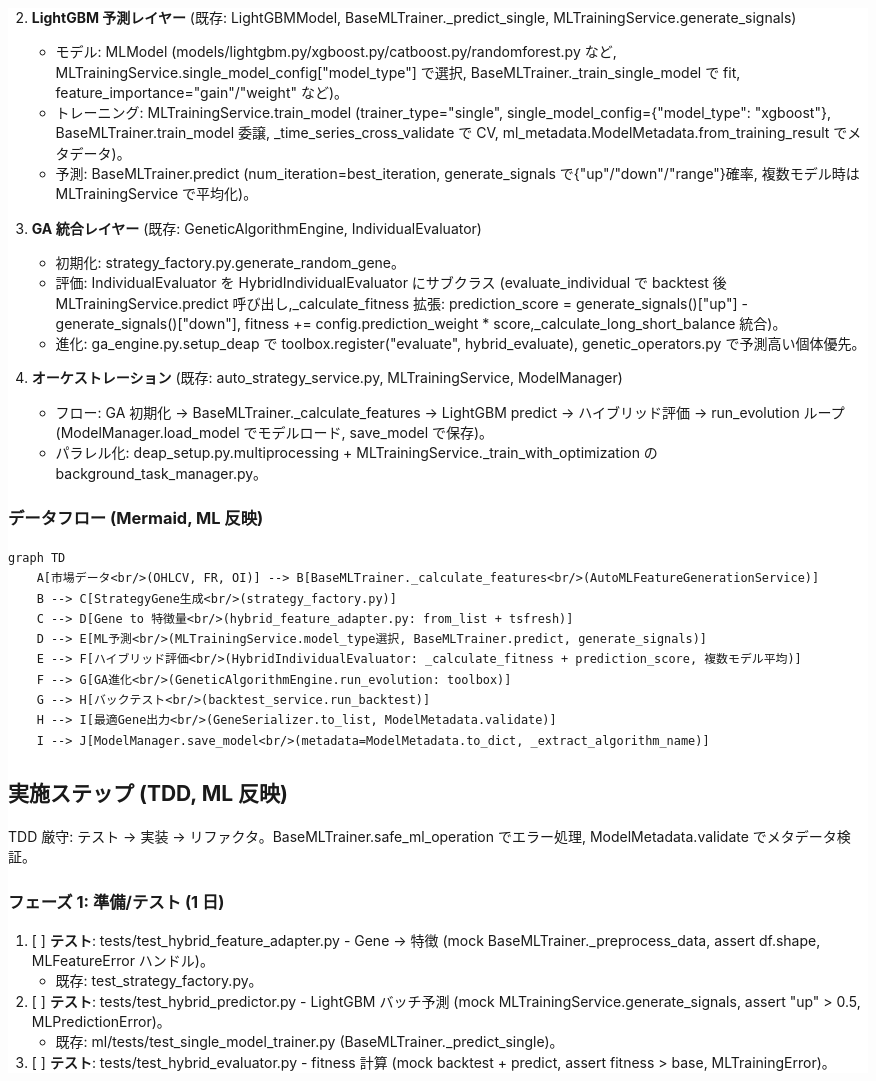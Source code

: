 2. **LightGBM 予測レイヤー** (既存: LightGBMModel, BaseMLTrainer.\_predict_single, MLTrainingService.generate_signals)

   - モデル: MLModel (models/lightgbm.py/xgboost.py/catboost.py/randomforest.py など, MLTrainingService.single_model_config["model_type"] で選択, BaseMLTrainer.\_train_single_model で fit, feature_importance="gain"/"weight" など)。
   - トレーニング: MLTrainingService.train_model (trainer_type="single", single_model_config={"model_type": "xgboost"}, BaseMLTrainer.train_model 委譲, \_time_series_cross_validate で CV, ml_metadata.ModelMetadata.from_training_result でメタデータ)。
   - 予測: BaseMLTrainer.predict (num_iteration=best_iteration, generate_signals で{"up"/"down"/"range"}確率, 複数モデル時は MLTrainingService で平均化)。

3. **GA 統合レイヤー** (既存: GeneticAlgorithmEngine, IndividualEvaluator)

   - 初期化: strategy_factory.py.generate_random_gene。
   - 評価: IndividualEvaluator を HybridIndividualEvaluator にサブクラス (evaluate_individual で backtest 後 MLTrainingService.predict 呼び出し,\_calculate_fitness 拡張: prediction_score = generate_signals()["up"] - generate_signals()["down"], fitness += config.prediction_weight \* score,\_calculate_long_short_balance 統合)。
   - 進化: ga_engine.py.setup_deap で toolbox.register("evaluate", hybrid_evaluate), genetic_operators.py で予測高い個体優先。

4. **オーケストレーション** (既存: auto_strategy_service.py, MLTrainingService, ModelManager)
   - フロー: GA 初期化 → BaseMLTrainer.\_calculate_features → LightGBM predict → ハイブリッド評価 → run_evolution ループ (ModelManager.load_model でモデルロード, save_model で保存)。
   - パラレル化: deap_setup.py.multiprocessing + MLTrainingService.\_train_with_optimization の background_task_manager.py。

### データフロー (Mermaid, ML 反映)

```mermaid
graph TD
    A[市場データ<br/>(OHLCV, FR, OI)] --> B[BaseMLTrainer._calculate_features<br/>(AutoMLFeatureGenerationService)]
    B --> C[StrategyGene生成<br/>(strategy_factory.py)]
    C --> D[Gene to 特徴量<br/>(hybrid_feature_adapter.py: from_list + tsfresh)]
    D --> E[ML予測<br/>(MLTrainingService.model_type選択, BaseMLTrainer.predict, generate_signals)]
    E --> F[ハイブリッド評価<br/>(HybridIndividualEvaluator: _calculate_fitness + prediction_score, 複数モデル平均)]
    F --> G[GA進化<br/>(GeneticAlgorithmEngine.run_evolution: toolbox)]
    G --> H[バックテスト<br/>(backtest_service.run_backtest)]
    H --> I[最適Gene出力<br/>(GeneSerializer.to_list, ModelMetadata.validate)]
    I --> J[ModelManager.save_model<br/>(metadata=ModelMetadata.to_dict, _extract_algorithm_name)]
```

## 実施ステップ (TDD, ML 反映)

TDD 厳守: テスト → 実装 → リファクタ。BaseMLTrainer.safe_ml_operation でエラー処理, ModelMetadata.validate でメタデータ検証。

### フェーズ 1: 準備/テスト (1 日)

1. [ ] **テスト**: tests/test_hybrid_feature_adapter.py - Gene → 特徴 (mock BaseMLTrainer.\_preprocess_data, assert df.shape, MLFeatureError ハンドル)。
   - 既存: test_strategy_factory.py。
2. [ ] **テスト**: tests/test_hybrid_predictor.py - LightGBM バッチ予測 (mock MLTrainingService.generate_signals, assert "up" > 0.5, MLPredictionError)。
   - 既存: ml/tests/test_single_model_trainer.py (BaseMLTrainer.\_predict_single)。
3. [ ] **テスト**: tests/test_hybrid_evaluator.py - fitness 計算 (mock backtest + predict, assert fitness > base, MLTrainingError)。
